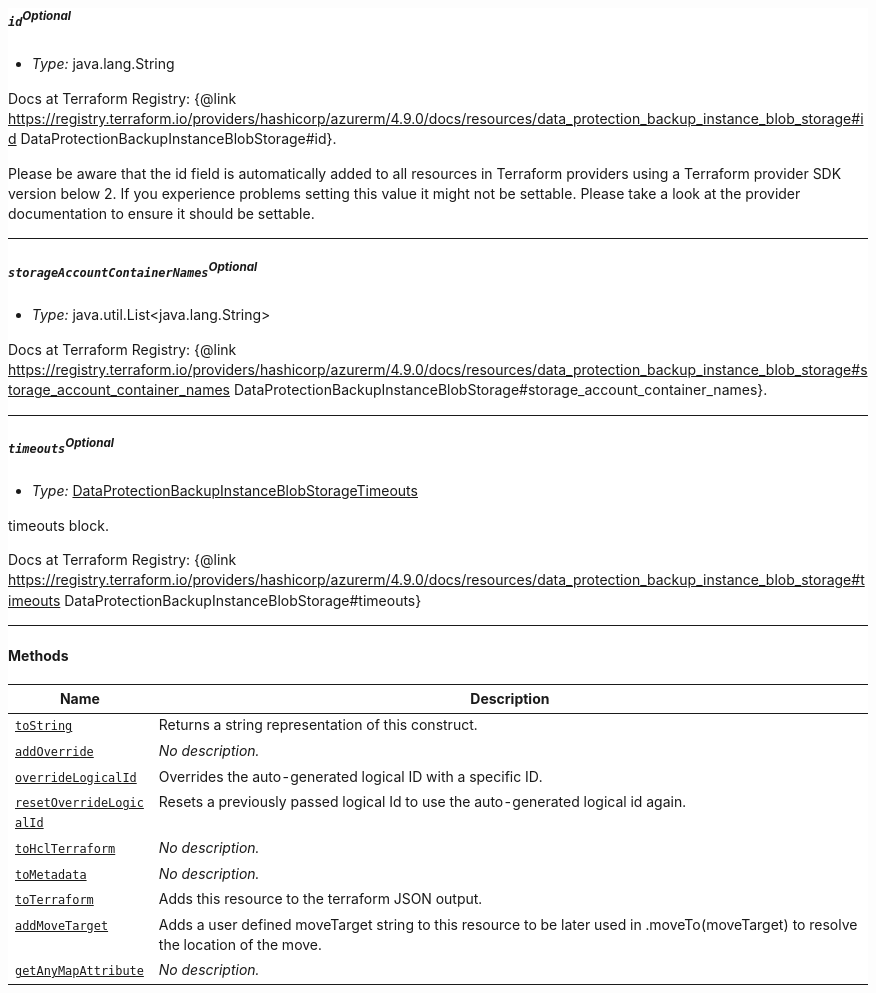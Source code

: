 ##### `id`<sup>Optional</sup> <a name="id" id="@cdktf/provider-azurerm.dataProtectionBackupInstanceBlobStorage.DataProtectionBackupInstanceBlobStorage.Initializer.parameter.id"></a>

- *Type:* java.lang.String

Docs at Terraform Registry: {@link https://registry.terraform.io/providers/hashicorp/azurerm/4.9.0/docs/resources/data_protection_backup_instance_blob_storage#id DataProtectionBackupInstanceBlobStorage#id}.

Please be aware that the id field is automatically added to all resources in Terraform providers using a Terraform provider SDK version below 2.
If you experience problems setting this value it might not be settable. Please take a look at the provider documentation to ensure it should be settable.

---

##### `storageAccountContainerNames`<sup>Optional</sup> <a name="storageAccountContainerNames" id="@cdktf/provider-azurerm.dataProtectionBackupInstanceBlobStorage.DataProtectionBackupInstanceBlobStorage.Initializer.parameter.storageAccountContainerNames"></a>

- *Type:* java.util.List<java.lang.String>

Docs at Terraform Registry: {@link https://registry.terraform.io/providers/hashicorp/azurerm/4.9.0/docs/resources/data_protection_backup_instance_blob_storage#storage_account_container_names DataProtectionBackupInstanceBlobStorage#storage_account_container_names}.

---

##### `timeouts`<sup>Optional</sup> <a name="timeouts" id="@cdktf/provider-azurerm.dataProtectionBackupInstanceBlobStorage.DataProtectionBackupInstanceBlobStorage.Initializer.parameter.timeouts"></a>

- *Type:* <a href="#@cdktf/provider-azurerm.dataProtectionBackupInstanceBlobStorage.DataProtectionBackupInstanceBlobStorageTimeouts">DataProtectionBackupInstanceBlobStorageTimeouts</a>

timeouts block.

Docs at Terraform Registry: {@link https://registry.terraform.io/providers/hashicorp/azurerm/4.9.0/docs/resources/data_protection_backup_instance_blob_storage#timeouts DataProtectionBackupInstanceBlobStorage#timeouts}

---

#### Methods <a name="Methods" id="Methods"></a>

| **Name** | **Description** |
| --- | --- |
| <code><a href="#@cdktf/provider-azurerm.dataProtectionBackupInstanceBlobStorage.DataProtectionBackupInstanceBlobStorage.toString">toString</a></code> | Returns a string representation of this construct. |
| <code><a href="#@cdktf/provider-azurerm.dataProtectionBackupInstanceBlobStorage.DataProtectionBackupInstanceBlobStorage.addOverride">addOverride</a></code> | *No description.* |
| <code><a href="#@cdktf/provider-azurerm.dataProtectionBackupInstanceBlobStorage.DataProtectionBackupInstanceBlobStorage.overrideLogicalId">overrideLogicalId</a></code> | Overrides the auto-generated logical ID with a specific ID. |
| <code><a href="#@cdktf/provider-azurerm.dataProtectionBackupInstanceBlobStorage.DataProtectionBackupInstanceBlobStorage.resetOverrideLogicalId">resetOverrideLogicalId</a></code> | Resets a previously passed logical Id to use the auto-generated logical id again. |
| <code><a href="#@cdktf/provider-azurerm.dataProtectionBackupInstanceBlobStorage.DataProtectionBackupInstanceBlobStorage.toHclTerraform">toHclTerraform</a></code> | *No description.* |
| <code><a href="#@cdktf/provider-azurerm.dataProtectionBackupInstanceBlobStorage.DataProtectionBackupInstanceBlobStorage.toMetadata">toMetadata</a></code> | *No description.* |
| <code><a href="#@cdktf/provider-azurerm.dataProtectionBackupInstanceBlobStorage.DataProtectionBackupInstanceBlobStorage.toTerraform">toTerraform</a></code> | Adds this resource to the terraform JSON output. |
| <code><a href="#@cdktf/provider-azurerm.dataProtectionBackupInstanceBlobStorage.DataProtectionBackupInstanceBlobStorage.addMoveTarget">addMoveTarget</a></code> | Adds a user defined moveTarget string to this resource to be later used in .moveTo(moveTarget) to resolve the location of the move. |
| <code><a href="#@cdktf/provider-azurerm.dataProtectionBackupInstanceBlobStorage.DataProtectionBackupInstanceBlobStorage.getAnyMapAttribute">getAnyMapAttribute</a></code> | *No description.* |
